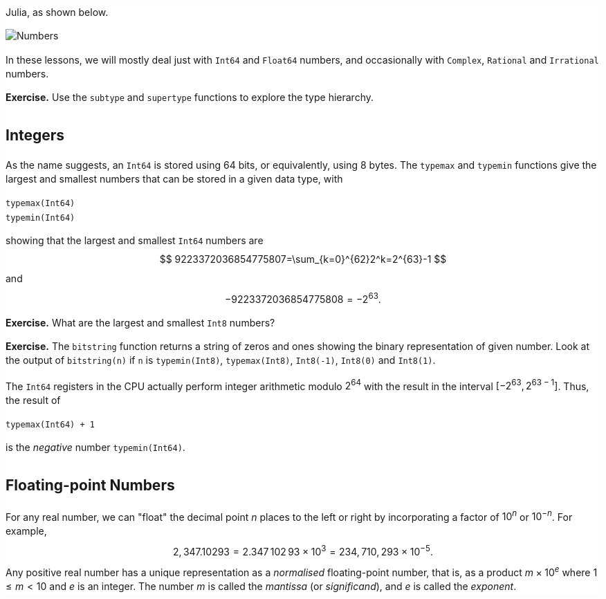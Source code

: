 Julia, as shown below.  

![Numbers](../resources/number_types-crop.png)

In these lessons, we will mostly deal just with `Int64` and `Float64`
numbers, and occasionally with `Complex`, `Rational` and `Irrational`
numbers.

**Exercise.** Use the `subtype` and `supertype` functions to explore the
type hierarchy.

## Integers

As the name suggests, an `Int64` is stored using 64 bits, or equivalently,
using 8 bytes.  The `typemax` and `typemin` functions give the largest and
smallest numbers that can be stored in a given data type, with
```
typemax(Int64)
typemin(Int64)
```
showing that the largest and smallest `Int64` numbers are
$$
9223372036854775807=\sum_{k=0}^{62}2^k=2^{63}-1
$$
and
$$
-9223372036854775808=-2^{63}.
$$

**Exercise.** What are the largest and smallest `Int8` numbers?

**Exercise.** The `bitstring` function returns a string of zeros and ones 
showing the binary representation of given number.  Look at the output of
`bitstring(n)` if `n` is `typemin(Int8)`, `typemax(Int8)`, `Int8(-1)`,
`Int8(0)` and `Int8(1)`.

The `Int64` registers in the CPU actually perform integer arithmetic
modulo $2^{64}$ with the result in the interval $[-2^{63},2^{63-1}]$.  Thus,
the result of
```
typemax(Int64) + 1
```
is the *negative* number `typemin(Int64)`. 

## Floating-point Numbers

For any real number, we can "float" the decimal point $n$ places to the
left or right by incorporating a factor of $10^n$ or $10^{-n}$.  For example,
$$
2,347.10293=2.347\,102\,93\times10^3
    =234,710,293\times10^{-5}.
$$
Any positive real number has a unique representation as a *normalised* 
floating-point number, that is, as a product $m\times10^e$ where
$1\le m<10$ and $e$ is an integer.  The number $m$ is called the 
*mantissa* (or *significand*), and $e$ is called the *exponent*.
